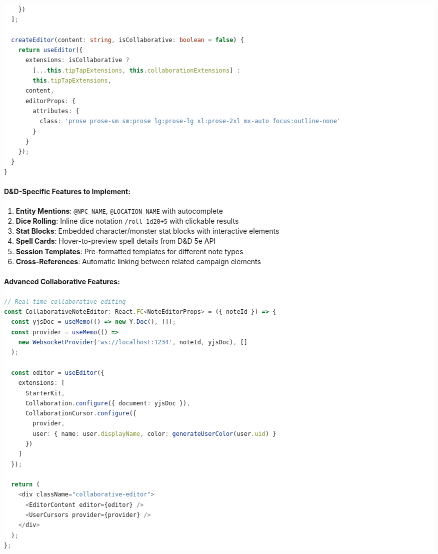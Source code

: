 ```typescript
    })
  ];

  createEditor(content: string, isCollaborative: boolean = false) {
    return useEditor({
      extensions: isCollaborative ? 
        [...this.tipTapExtensions, this.collaborationExtensions] : 
        this.tipTapExtensions,
      content,
      editorProps: {
        attributes: {
          class: 'prose prose-sm sm:prose lg:prose-lg xl:prose-2xl mx-auto focus:outline-none'
        }
      }
    });
  }
}
```

#### **D&D-Specific Features to Implement:**

1. **Entity Mentions**: `@NPC_NAME`, `@LOCATION_NAME` with autocomplete
2. **Dice Rolling**: Inline dice notation `/roll 1d20+5` with clickable results
3. **Stat Blocks**: Embedded character/monster stat blocks with interactive elements
4. **Spell Cards**: Hover-to-preview spell details from D&D 5e API
5. **Session Templates**: Pre-formatted templates for different note types
6. **Cross-References**: Automatic linking between related campaign elements

#### **Advanced Collaborative Features:**

```typescript
// Real-time collaborative editing
const CollaborativeNoteEditor: React.FC<NoteEditorProps> = ({ noteId }) => {
  const yjsDoc = useMemo(() => new Y.Doc(), []);
  const provider = useMemo(() => 
    new WebsocketProvider('ws://localhost:1234', noteId, yjsDoc), []
  );

  const editor = useEditor({
    extensions: [
      StarterKit,
      Collaboration.configure({ document: yjsDoc }),
      CollaborationCursor.configure({ 
        provider,
        user: { name: user.displayName, color: generateUserColor(user.uid) }
      })
    ]
  });

  return (
    <div className="collaborative-editor">
      <EditorContent editor={editor} />
      <UserCursors provider={provider} />
    </div>
  );
};
```
